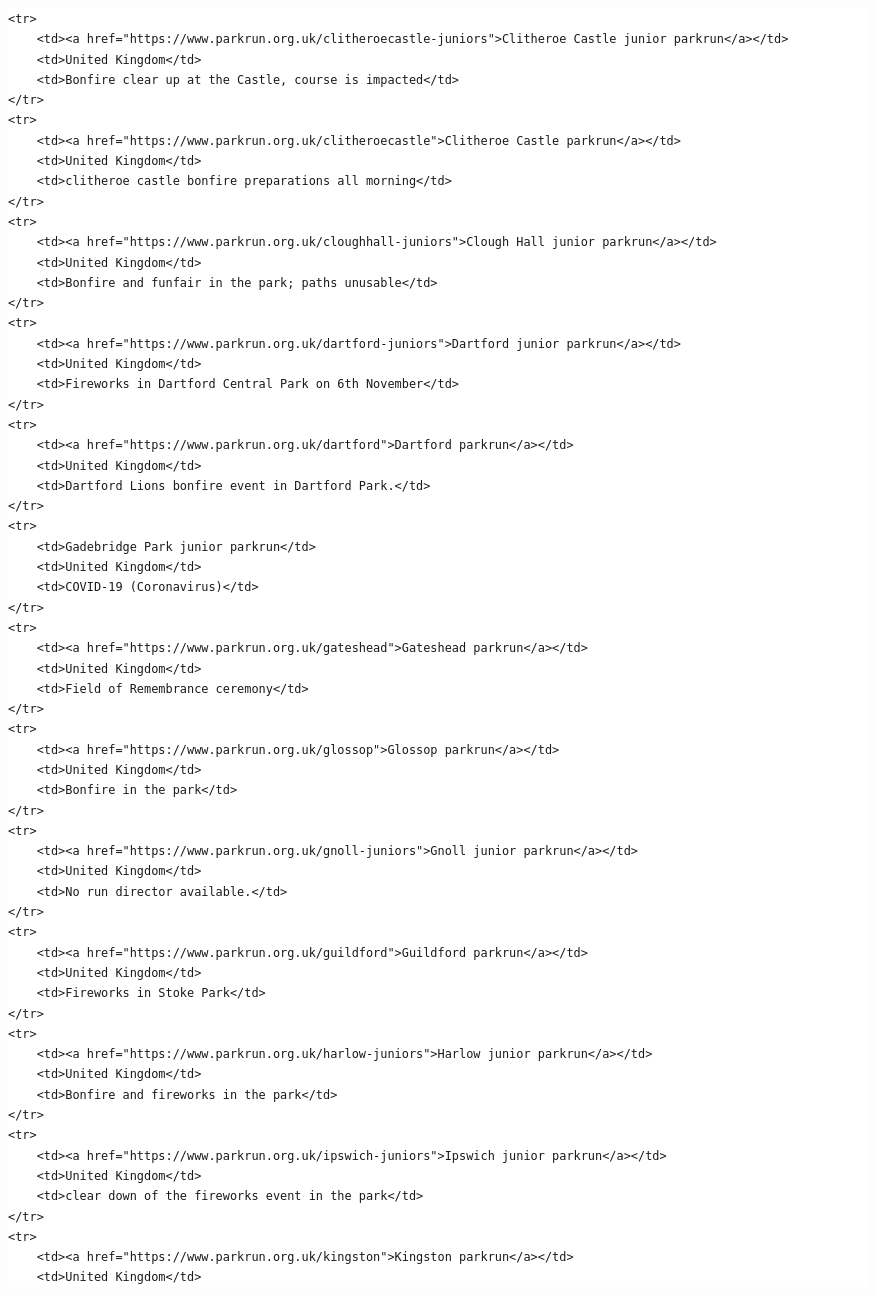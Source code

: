    <tr>
        <td><a href="https://www.parkrun.org.uk/clitheroecastle-juniors">Clitheroe Castle junior parkrun</a></td>
        <td>United Kingdom</td>
        <td>Bonfire clear up at the Castle, course is impacted</td>
    </tr>
    <tr>
        <td><a href="https://www.parkrun.org.uk/clitheroecastle">Clitheroe Castle parkrun</a></td>
        <td>United Kingdom</td>
        <td>clitheroe castle bonfire preparations all morning</td>
    </tr>
    <tr>
        <td><a href="https://www.parkrun.org.uk/cloughhall-juniors">Clough Hall junior parkrun</a></td>
        <td>United Kingdom</td>
        <td>Bonfire and funfair in the park; paths unusable</td>
    </tr>
    <tr>
        <td><a href="https://www.parkrun.org.uk/dartford-juniors">Dartford junior parkrun</a></td>
        <td>United Kingdom</td>
        <td>Fireworks in Dartford Central Park on 6th November</td>
    </tr>
    <tr>
        <td><a href="https://www.parkrun.org.uk/dartford">Dartford parkrun</a></td>
        <td>United Kingdom</td>
        <td>Dartford Lions bonfire event in Dartford Park.</td>
    </tr>
    <tr>
        <td>Gadebridge Park junior parkrun</td>
        <td>United Kingdom</td>
        <td>COVID-19 (Coronavirus)</td>
    </tr>
    <tr>
        <td><a href="https://www.parkrun.org.uk/gateshead">Gateshead parkrun</a></td>
        <td>United Kingdom</td>
        <td>Field of Remembrance ceremony</td>
    </tr>
    <tr>
        <td><a href="https://www.parkrun.org.uk/glossop">Glossop parkrun</a></td>
        <td>United Kingdom</td>
        <td>Bonfire in the park</td>
    </tr>
    <tr>
        <td><a href="https://www.parkrun.org.uk/gnoll-juniors">Gnoll junior parkrun</a></td>
        <td>United Kingdom</td>
        <td>No run director available.</td>
    </tr>
    <tr>
        <td><a href="https://www.parkrun.org.uk/guildford">Guildford parkrun</a></td>
        <td>United Kingdom</td>
        <td>Fireworks in Stoke Park</td>
    </tr>
    <tr>
        <td><a href="https://www.parkrun.org.uk/harlow-juniors">Harlow junior parkrun</a></td>
        <td>United Kingdom</td>
        <td>Bonfire and fireworks in the park</td>
    </tr>
    <tr>
        <td><a href="https://www.parkrun.org.uk/ipswich-juniors">Ipswich junior parkrun</a></td>
        <td>United Kingdom</td>
        <td>clear down of the fireworks event in the park</td>
    </tr>
    <tr>
        <td><a href="https://www.parkrun.org.uk/kingston">Kingston parkrun</a></td>
        <td>United Kingdom</td>